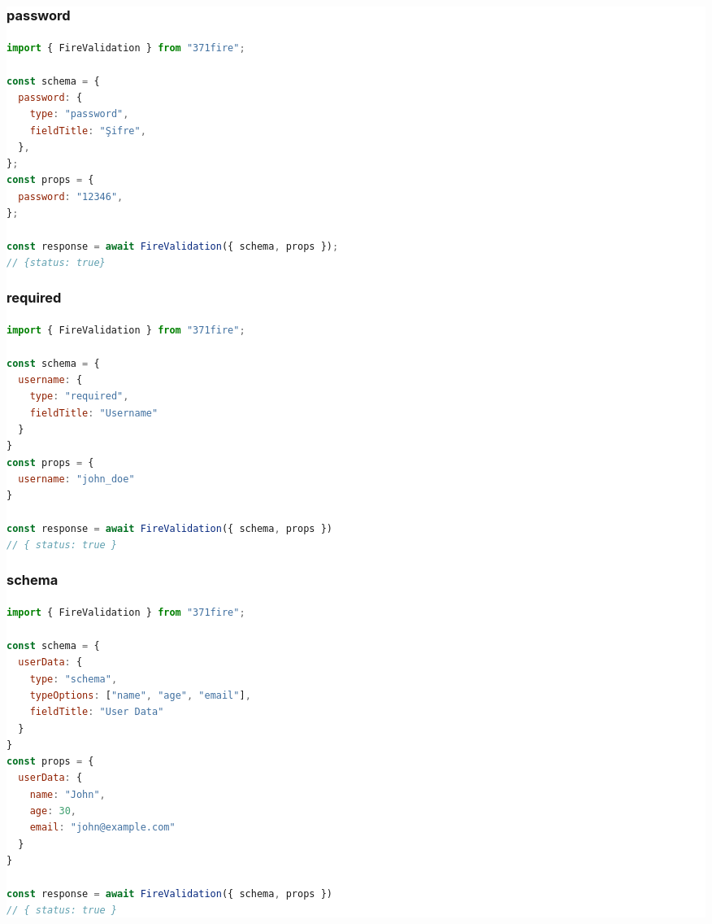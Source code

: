 ### password

```javascript
import { FireValidation } from "371fire";

const schema = {
  password: {
    type: "password",
    fieldTitle: "Şifre",
  },
};
const props = {
  password: "12346",
};

const response = await FireValidation({ schema, props });
// {status: true}
```

### required
``` javascript
import { FireValidation } from "371fire";

const schema = {
  username: {
    type: "required",
    fieldTitle: "Username"
  }
}
const props = {
  username: "john_doe"
}

const response = await FireValidation({ schema, props })
// { status: true }
```

### schema
```javascript
import { FireValidation } from "371fire";

const schema = {
  userData: {
    type: "schema",
    typeOptions: ["name", "age", "email"],
    fieldTitle: "User Data"
  }
}
const props = {
  userData: {
    name: "John",
    age: 30,
    email: "john@example.com"
  }
}

const response = await FireValidation({ schema, props })
// { status: true }
```
